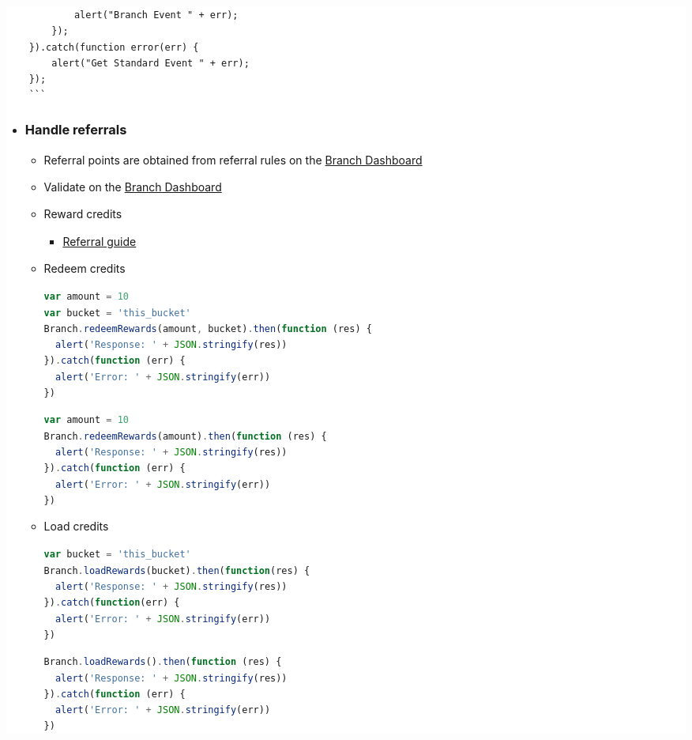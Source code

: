                 alert("Branch Event " + err);
            });
        }).catch(function error(err) {
            alert("Get Standard Event " + err);
        });
        ```

- ### Handle referrals

    - Referral points are obtained from referral rules on the [Branch Dashboard](https://dashboard.branch.io/referrals/rules)

    - Validate on the [Branch Dashboard](https://dashboard.branch.io/referrals/analytics)

    - Reward credits

        -  [Referral guide](/dashboard/analytics/#referrals)

    - Redeem credits

        ```js
        var amount = 10
        var bucket = 'this_bucket'
        Branch.redeemRewards(amount, bucket).then(function (res) {
          alert('Response: ' + JSON.stringify(res))
        }).catch(function (err) {
          alert('Error: ' + JSON.stringify(err))
        })
        ```

        ```js
        var amount = 10
        Branch.redeemRewards(amount).then(function (res) {
          alert('Response: ' + JSON.stringify(res))
        }).catch(function (err) {
          alert('Error: ' + JSON.stringify(err))
        })
        ```

    - Load credits

        ```js
        var bucket = 'this_bucket'
        Branch.loadRewards(bucket).then(function(res) {
          alert('Response: ' + JSON.stringify(res))
        }).catch(function(err) {
          alert('Error: ' + JSON.stringify(err))
        })
        ```

        ```js
        Branch.loadRewards().then(function (res) {
          alert('Response: ' + JSON.stringify(res))
        }).catch(function (err) {
          alert('Error: ' + JSON.stringify(err))
        })
        ```
